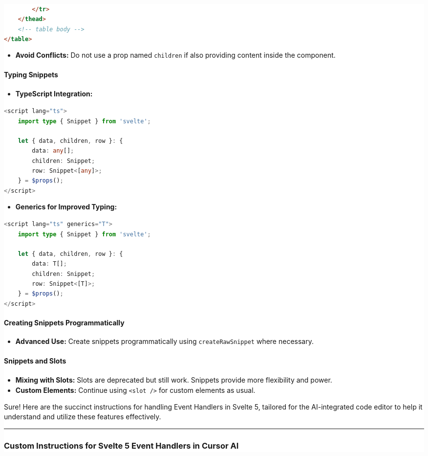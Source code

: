 ```html
		</tr>
	</thead>
	<!-- table body -->
</table>
```

- **Avoid Conflicts:** Do not use a prop named `children` if also providing content inside the component.

#### Typing Snippets

- **TypeScript Integration:**

```typescript
<script lang="ts">
	import type { Snippet } from 'svelte';

	let { data, children, row }: {
		data: any[];
		children: Snippet;
		row: Snippet<[any]>;
	} = $props();
</script>
```

- **Generics for Improved Typing:**

```typescript
<script lang="ts" generics="T">
	import type { Snippet } from 'svelte';

	let { data, children, row }: {
		data: T[];
		children: Snippet;
		row: Snippet<[T]>;
	} = $props();
</script>
```

#### Creating Snippets Programmatically

- **Advanced Use:** Create snippets programmatically using `createRawSnippet` where necessary.

#### Snippets and Slots

- **Mixing with Slots:** Slots are deprecated but still work. Snippets provide more flexibility and power.
- **Custom Elements:** Continue using `<slot />` for custom elements as usual.

Sure! Here are the succinct instructions for handling Event Handlers in Svelte 5, tailored for the AI-integrated code editor to help it understand and utilize these features effectively.

---

### Custom Instructions for Svelte 5 Event Handlers in Cursor AI
